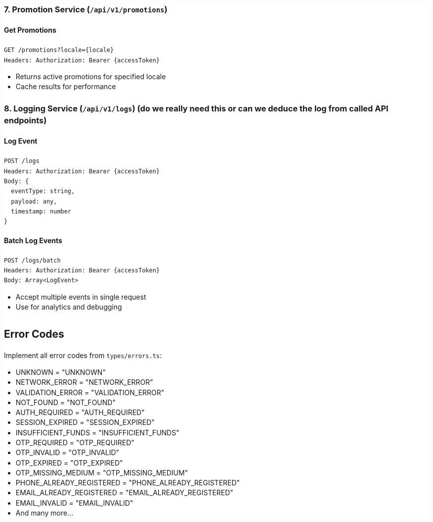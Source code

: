 ### 7. Promotion Service (`/api/v1/promotions`)

#### Get Promotions
```
GET /promotions?locale={locale}
Headers: Authorization: Bearer {accessToken}
```
- Returns active promotions for specified locale
- Cache results for performance

### 8. Logging Service (`/api/v1/logs`) (do we really need this or can we deduce the log from called API endpoints)

#### Log Event
```
POST /logs
Headers: Authorization: Bearer {accessToken}
Body: {
  eventType: string,
  payload: any,
  timestamp: number
}
```

#### Batch Log Events
```
POST /logs/batch
Headers: Authorization: Bearer {accessToken}
Body: Array<LogEvent>
```
- Accept multiple events in single request
- Use for analytics and debugging

## Error Codes
Implement all error codes from `types/errors.ts`:
- UNKNOWN = "UNKNOWN"
- NETWORK_ERROR = "NETWORK_ERROR"
- VALIDATION_ERROR = "VALIDATION_ERROR"
- NOT_FOUND = "NOT_FOUND"
- AUTH_REQUIRED = "AUTH_REQUIRED"
- SESSION_EXPIRED = "SESSION_EXPIRED"
- INSUFFICIENT_FUNDS = "INSUFFICIENT_FUNDS"
- OTP_REQUIRED = "OTP_REQUIRED"
- OTP_INVALID = "OTP_INVALID"
- OTP_EXPIRED = "OTP_EXPIRED"
- OTP_MISSING_MEDIUM = "OTP_MISSING_MEDIUM"
- PHONE_ALREADY_REGISTERED = "PHONE_ALREADY_REGISTERED"
- EMAIL_ALREADY_REGISTERED = "EMAIL_ALREADY_REGISTERED"
- EMAIL_INVALID = "EMAIL_INVALID"
- And many more...
